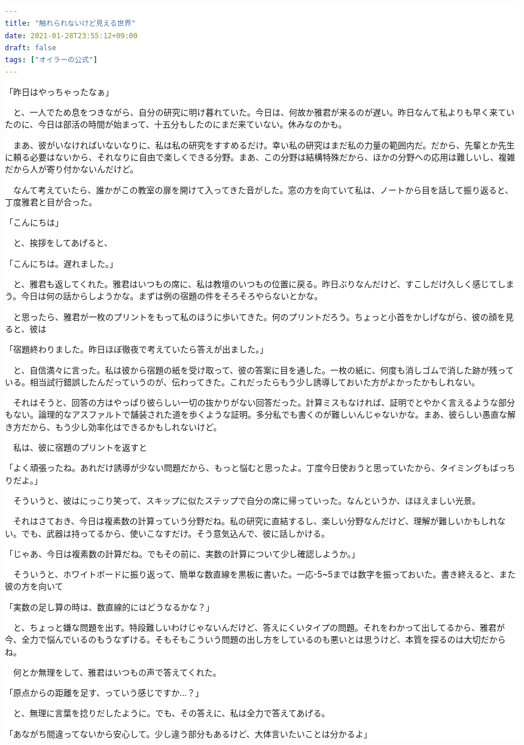 ```yaml
---
title: "触れられないけど見える世界"
date: 2021-01-28T23:55:12+09:00
draft: false
tags: ["オイラーの公式"]
---
```



「昨日はやっちゃったなぁ」

　と、一人でため息をつきながら、自分の研究に明け暮れていた。今日は、何故か雅君が来るのが遅い。昨日なんて私よりも早く来ていたのに、今日は部活の時間が始まって、十五分もしたのにまだ来ていない。休みなのかも。

　まあ、彼がいなければいないなりに、私は私の研究をすすめるだけ。幸い私の研究はまだ私の力量の範囲内だ。だから、先輩とか先生に頼る必要はないから、それなりに自由で楽しくできる分野。まあ、この分野は結構特殊だから、ほかの分野への応用は難しいし、複雑だから人が寄り付かないんだけど。

　なんて考えていたら、誰かがこの教室の扉を開けて入ってきた音がした。窓の方を向ていて私は、ノートから目を話して振り返ると、丁度雅君と目が合った。

「こんにちは」

　と、挨拶をしてあげると、

「こんにちは。遅れました。」

　と、雅君も返してくれた。雅君はいつもの席に、私は教壇のいつもの位置に戻る。昨日ぶりなんだけど、すこしだけ久しく感じてしまう。今日は何の話からしようかな。まずは例の宿題の件をそろそろやらないとかな。

　と思ったら、雅君が一枚のプリントをもって私のほうに歩いてきた。何のプリントだろう。ちょっと小首をかしげながら、彼の顔を見ると、彼は

「宿題終わりました。昨日ほぼ徹夜で考えていたら答えが出ました。」

　と、自信満々に言った。私は彼から宿題の紙を受け取って、彼の答案に目を通した。一枚の紙に、何度も消しゴムで消した跡が残っている。相当試行錯誤したんだっていうのが、伝わってきた。これだったらもう少し誘導しておいた方がよかったかもしれない。

　それはそうと、回答の方はやっぱり彼らしい一切の抜かりがない回答だった。計算ミスもなければ、証明でとやかく言えるような部分もない。論理的なアスファルトで舗装された道を歩くような証明。多分私でも書くのが難しいんじゃないかな。まあ、彼らしい愚直な解き方だから、もう少し効率化はできるかもしれないけど。

　私は、彼に宿題のプリントを返すと

「よく頑張ったね。あれだけ誘導が少ない問題だから、もっと悩むと思ったよ。丁度今日使おうと思っていたから、タイミングもばっちりだよ。」

　そういうと、彼はにっこり笑って、スキップに似たステップで自分の席に帰っていった。なんというか、ほほえましい光景。

　それはさておき、今日は複素数の計算っていう分野だね。私の研究に直結するし、楽しい分野なんだけど、理解が難しいかもしれない。でも、武器は持ってるから、使いこなすだけ。そう意気込んで、彼に話しかける。

「じゃあ、今日は複素数の計算だね。でもその前に、実数の計算について少し確認しようか。」

　そういうと、ホワイトボードに振り返って、簡単な数直線を黒板に書いた。一応-5~5までは数字を振っておいた。書き終えると、また彼の方を向いて

「実数の足し算の時は、数直線的にはどうなるかな？」

　と、ちょっと嫌な問題を出す。特段難しいわけじゃないんだけど、答えにくいタイプの問題。それをわかって出してるから、雅君が今、全力で悩んでいるのもうなずける。そもそもこういう問題の出し方をしているのも悪いとは思うけど、本質を探るのは大切だからね。

　何とか無理をして、雅君はいつもの声で答えてくれた。

「原点からの距離を足す、っていう感じですか...？」

　と、無理に言葉を捻りだしたように。でも、その答えに、私は全力で答えてあげる。

「あながち間違ってないから安心して。少し違う部分もあるけど、大体言いたいことは分かるよ」
